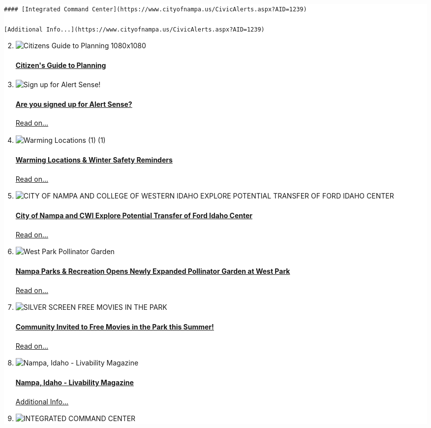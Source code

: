     #### [Integrated Command Center](https://www.cityofnampa.us/CivicAlerts.aspx?AID=1239)
    
    [Additional Info...](https://www.cityofnampa.us/CivicAlerts.aspx?AID=1239)
02. ![Citizens Guide to Planning 1080x1080](https://www.cityofnampa.us/ImageRepository/Document?documentID=17579)
    
    #### [Citizen's Guide to Planning](https://www.cityofnampa.us/CivicAlerts.aspx?AID=1309)
03. ![Sign up for Alert Sense!](https://www.cityofnampa.us/ImageRepository/Document?documentID=16069)
    
    #### [Are you signed up for Alert Sense?](https://www.cityofnampa.us/CivicAlerts.aspx?AID=1310)
    
    [Read on...](https://www.cityofnampa.us/CivicAlerts.aspx?AID=1310)
04. ![Warming Locations (1) (1)](https://www.cityofnampa.us/ImageRepository/Document?documentID=18785)
    
    #### [Warming Locations &amp; Winter Safety Reminders](https://www.cityofnampa.us/CivicAlerts.aspx?AID=1302)
    
    [Read on...](https://www.cityofnampa.us/CivicAlerts.aspx?AID=1302)
05. ![CITY OF NAMPA AND COLLEGE OF WESTERN IDAHO  EXPLORE POTENTIAL TRANSFER OF FORD IDAHO CENTER](https://www.cityofnampa.us/ImageRepository/Document?documentID=19583)
    
    #### [City of Nampa and CWI Explore Potential Transfer of Ford Idaho Center](https://www.cityofnampa.us/CivicAlerts.aspx?AID=1347)
    
    [Read on...](https://www.cityofnampa.us/CivicAlerts.aspx?AID=1347)
06. ![West Park Pollinator Garden](https://www.cityofnampa.us/ImageRepository/Document?documentID=19538)
    
    #### [Nampa Parks &amp; Recreation Opens Newly Expanded Pollinator Garden at West Park](https://www.cityofnampa.us/CivicAlerts.aspx?AID=1345)
    
    [Read on...](https://www.cityofnampa.us/CivicAlerts.aspx?AID=1345)
07. ![SILVER SCREEN FREE MOVIES IN THE PARK](https://www.cityofnampa.us/ImageRepository/Document?documentID=19520)
    
    #### [Community Invited to Free Movies in the Park this Summer!](https://www.cityofnampa.us/CivicAlerts.aspx?AID=1344)
    
    [Read on...](https://www.cityofnampa.us/CivicAlerts.aspx?AID=1344)
08. ![Nampa, Idaho - Livability Magazine](https://www.cityofnampa.us/ImageRepository/Document?documentID=19076)
    
    #### [Nampa, Idaho - Livability Magazine](https://www.cityofnampa.us/CivicAlerts.aspx?AID=1311)
    
    [Additional Info...](https://www.cityofnampa.us/CivicAlerts.aspx?AID=1311)
09. ![INTEGRATED COMMAND CENTER](https://www.cityofnampa.us/ImageRepository/Document?documentID=17999)
    